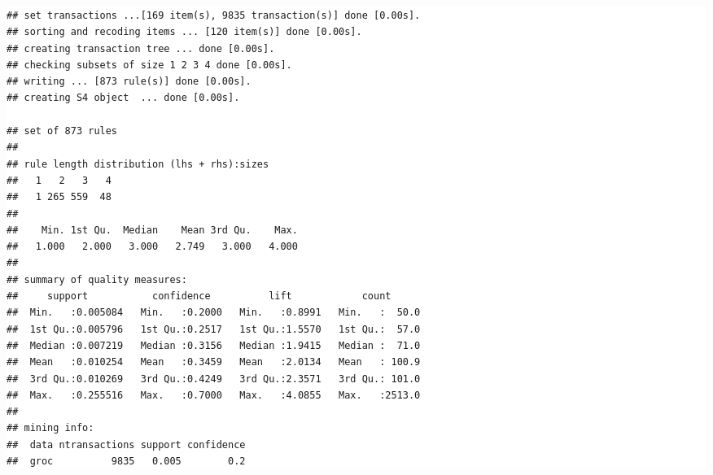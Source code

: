    ## set transactions ...[169 item(s), 9835 transaction(s)] done [0.00s].
    ## sorting and recoding items ... [120 item(s)] done [0.00s].
    ## creating transaction tree ... done [0.00s].
    ## checking subsets of size 1 2 3 4 done [0.00s].
    ## writing ... [873 rule(s)] done [0.00s].
    ## creating S4 object  ... done [0.00s].

    ## set of 873 rules
    ## 
    ## rule length distribution (lhs + rhs):sizes
    ##   1   2   3   4 
    ##   1 265 559  48 
    ## 
    ##    Min. 1st Qu.  Median    Mean 3rd Qu.    Max. 
    ##   1.000   2.000   3.000   2.749   3.000   4.000 
    ## 
    ## summary of quality measures:
    ##     support           confidence          lift            count       
    ##  Min.   :0.005084   Min.   :0.2000   Min.   :0.8991   Min.   :  50.0  
    ##  1st Qu.:0.005796   1st Qu.:0.2517   1st Qu.:1.5570   1st Qu.:  57.0  
    ##  Median :0.007219   Median :0.3156   Median :1.9415   Median :  71.0  
    ##  Mean   :0.010254   Mean   :0.3459   Mean   :2.0134   Mean   : 100.9  
    ##  3rd Qu.:0.010269   3rd Qu.:0.4249   3rd Qu.:2.3571   3rd Qu.: 101.0  
    ##  Max.   :0.255516   Max.   :0.7000   Max.   :4.0855   Max.   :2513.0  
    ## 
    ## mining info:
    ##  data ntransactions support confidence
    ##  groc          9835   0.005        0.2

